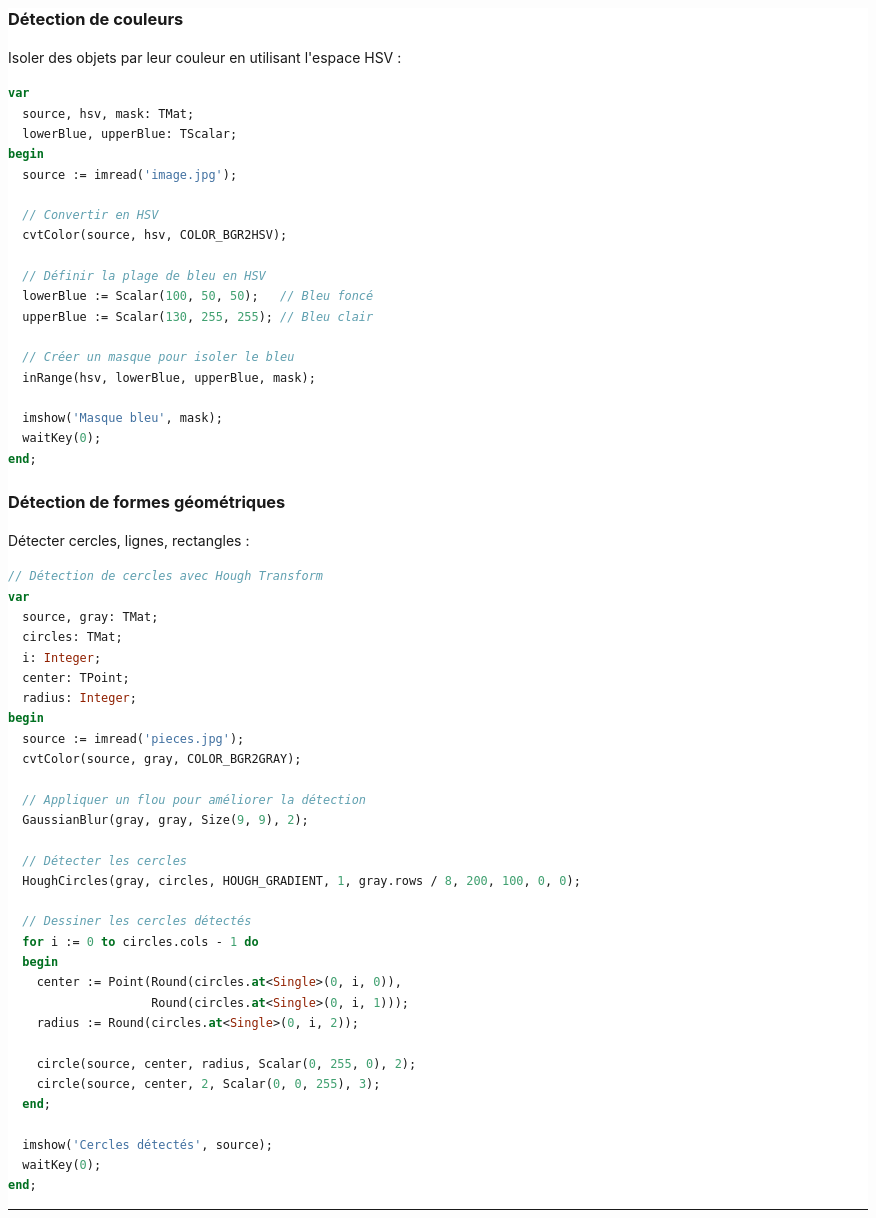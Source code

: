 ### Détection de couleurs

Isoler des objets par leur couleur en utilisant l'espace HSV :

```pascal
var
  source, hsv, mask: TMat;
  lowerBlue, upperBlue: TScalar;
begin
  source := imread('image.jpg');

  // Convertir en HSV
  cvtColor(source, hsv, COLOR_BGR2HSV);

  // Définir la plage de bleu en HSV
  lowerBlue := Scalar(100, 50, 50);   // Bleu foncé
  upperBlue := Scalar(130, 255, 255); // Bleu clair

  // Créer un masque pour isoler le bleu
  inRange(hsv, lowerBlue, upperBlue, mask);

  imshow('Masque bleu', mask);
  waitKey(0);
end;
```

### Détection de formes géométriques

Détecter cercles, lignes, rectangles :

```pascal
// Détection de cercles avec Hough Transform
var
  source, gray: TMat;
  circles: TMat;
  i: Integer;
  center: TPoint;
  radius: Integer;
begin
  source := imread('pieces.jpg');
  cvtColor(source, gray, COLOR_BGR2GRAY);

  // Appliquer un flou pour améliorer la détection
  GaussianBlur(gray, gray, Size(9, 9), 2);

  // Détecter les cercles
  HoughCircles(gray, circles, HOUGH_GRADIENT, 1, gray.rows / 8, 200, 100, 0, 0);

  // Dessiner les cercles détectés
  for i := 0 to circles.cols - 1 do
  begin
    center := Point(Round(circles.at<Single>(0, i, 0)),
                    Round(circles.at<Single>(0, i, 1)));
    radius := Round(circles.at<Single>(0, i, 2));

    circle(source, center, radius, Scalar(0, 255, 0), 2);
    circle(source, center, 2, Scalar(0, 0, 255), 3);
  end;

  imshow('Cercles détectés', source);
  waitKey(0);
end;
```

---